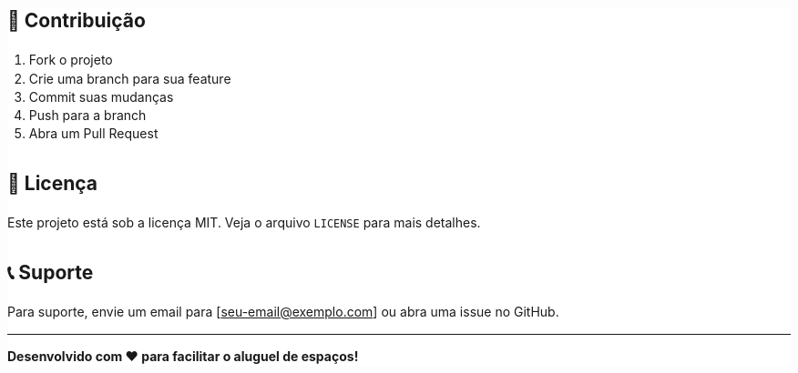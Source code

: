 ## 🤝 Contribuição

1. Fork o projeto
2. Crie uma branch para sua feature
3. Commit suas mudanças
4. Push para a branch
5. Abra um Pull Request

## 📄 Licença

Este projeto está sob a licença MIT. Veja o arquivo `LICENSE` para mais detalhes.

## 📞 Suporte

Para suporte, envie um email para [seu-email@exemplo.com] ou abra uma issue no GitHub.

---

**Desenvolvido com ❤️ para facilitar o aluguel de espaços!** 

